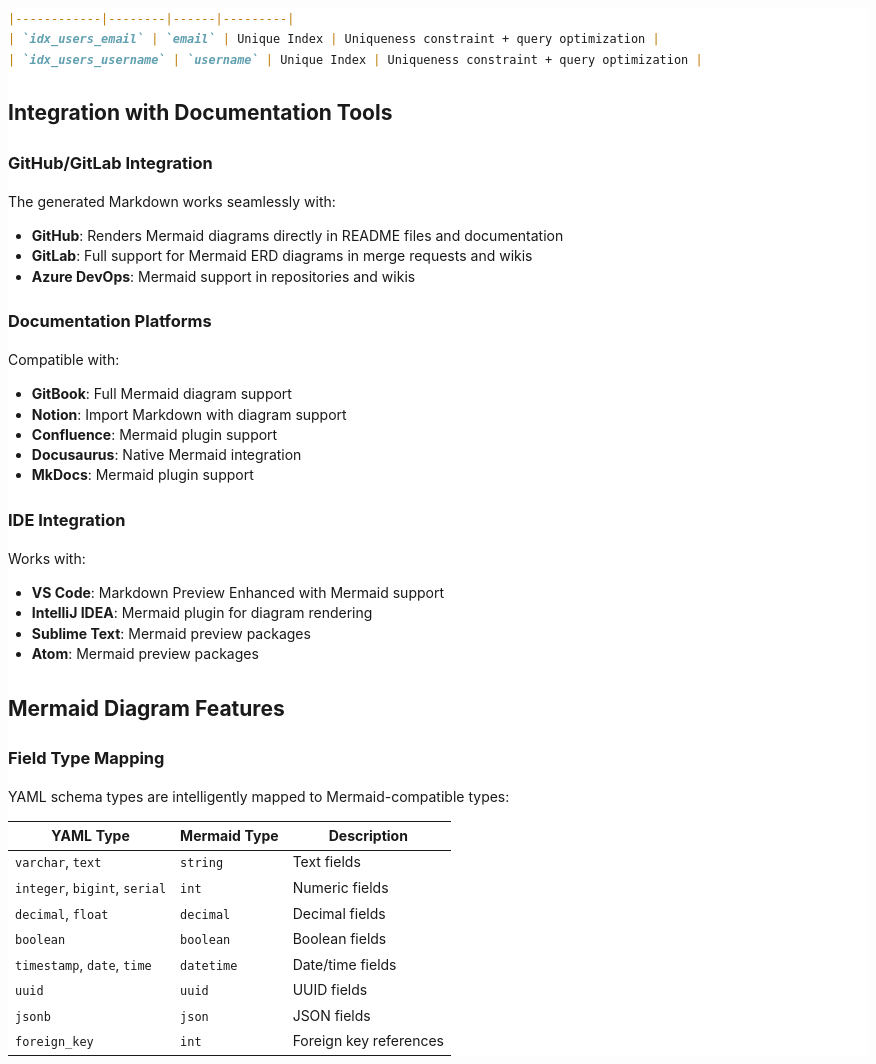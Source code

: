 ```markdown
|------------|--------|------|---------|
| `idx_users_email` | `email` | Unique Index | Uniqueness constraint + query optimization |
| `idx_users_username` | `username` | Unique Index | Uniqueness constraint + query optimization |
```

## Integration with Documentation Tools

### GitHub/GitLab Integration

The generated Markdown works seamlessly with:
- **GitHub**: Renders Mermaid diagrams directly in README files and documentation
- **GitLab**: Full support for Mermaid ERD diagrams in merge requests and wikis
- **Azure DevOps**: Mermaid support in repositories and wikis

### Documentation Platforms

Compatible with:
- **GitBook**: Full Mermaid diagram support
- **Notion**: Import Markdown with diagram support
- **Confluence**: Mermaid plugin support
- **Docusaurus**: Native Mermaid integration
- **MkDocs**: Mermaid plugin support

### IDE Integration

Works with:
- **VS Code**: Markdown Preview Enhanced with Mermaid support
- **IntelliJ IDEA**: Mermaid plugin for diagram rendering
- **Sublime Text**: Mermaid preview packages
- **Atom**: Mermaid preview packages

## Mermaid Diagram Features

### Field Type Mapping

YAML schema types are intelligently mapped to Mermaid-compatible types:

| YAML Type | Mermaid Type | Description |
|-----------|--------------|-------------|
| `varchar`, `text` | `string` | Text fields |
| `integer`, `bigint`, `serial` | `int` | Numeric fields |
| `decimal`, `float` | `decimal` | Decimal fields |
| `boolean` | `boolean` | Boolean fields |
| `timestamp`, `date`, `time` | `datetime` | Date/time fields |
| `uuid` | `uuid` | UUID fields |
| `jsonb` | `json` | JSON fields |
| `foreign_key` | `int` | Foreign key references |
